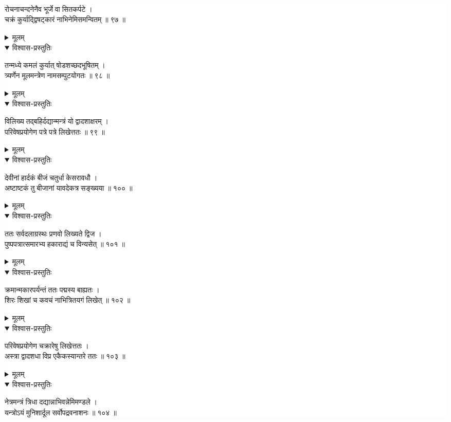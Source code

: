 रोचनाचन्दनेनैव भूर्जे वा सितकर्पटे ।  
चक्रं कुर्याद्द्विषट्कारं नाभिनेमिसमन्वितम् ॥ ९७ ॥
</details>

<details><summary>मूलम्</summary></details>
  

<details open><summary>विश्वास-प्रस्तुतिः</summary>

तन्मध्ये कमलं कुर्यात् षोडशच्छदभूषितम् ।  
त्र्यर्णेन मूलमन्त्रेण नामसम्पुटयोगतः ॥ ९८ ॥
</details>

<details><summary>मूलम्</summary></details>
  

<details open><summary>विश्वास-प्रस्तुतिः</summary>

विलिख्य तद्बहिर्दद्यान्मन्त्रं यो द्वादशाक्षरम् ।  
परिवेषप्रयोगेण पत्रे पत्रे लिखेत्ततः ॥ ९९ ॥
</details>

<details><summary>मूलम्</summary></details>
  

<details open><summary>विश्वास-प्रस्तुतिः</summary>

देवीनां हार्दकं बीजं चतुर्धा केसरावधौ ।  
अष्टाष्टकं तु बीजानां यावदेकत्र सङ्ख्यया ॥ १०० ॥
</details>

<details><summary>मूलम्</summary></details>
  

<details open><summary>विश्वास-प्रस्तुतिः</summary>

ततः सर्वदलाग्रस्थः प्रणवो लिख्यते द्विज ।  
पुष्पपत्रात्समारभ्य हकाराद्यं च विन्यसेत् ॥ १०१ ॥
</details>

<details><summary>मूलम्</summary></details>
  

<details open><summary>विश्वास-प्रस्तुतिः</summary>

क्रमान्मकारपर्यन्तं ततः पद्मस्य बाह्यतः ।  
शिरः शिखां च कवचं नाभित्रितयगं लिखेत् ॥ १०२ ॥
</details>

<details><summary>मूलम्</summary></details>
  

<details open><summary>विश्वास-प्रस्तुतिः</summary>

परिवेषप्रयोगेण चक्रारेषु लिखेत्ततः ।  
अस्त्रा द्वादशधा विप्र एकैकस्यान्तरे ततः ॥ १०३ ॥
</details>

<details><summary>मूलम्</summary></details>
  

<details open><summary>विश्वास-प्रस्तुतिः</summary>

नेत्रमन्त्रं त्रिधा दद्यान्नाभिवन्नेमिमण्डले ।  
यन्त्रोऽयं मुनिशार्दूल सर्वोपद्रवनाशनः ॥ १०४ ॥
</details>
